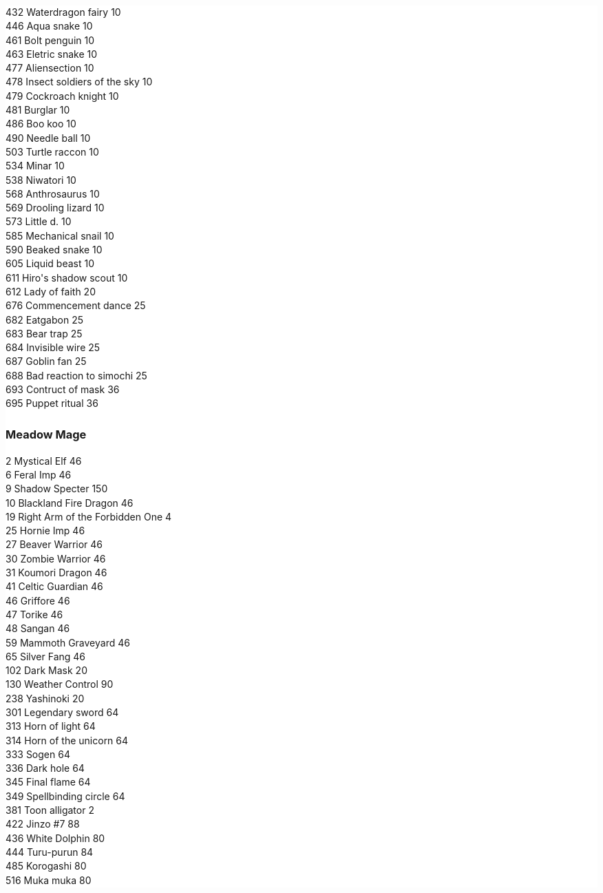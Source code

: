 432 Waterdragon fairy 10         
446 Aqua snake 10         
461 Bolt penguin 10         
463 Eletric snake 10         
477 Aliensection 10         
478 Insect soldiers of the sky 10         
479 Cockroach knight 10         
481 Burglar 10         
486 Boo koo 10         
490 Needle ball 10         
503 Turtle raccon 10         
534 Minar 10         
538 Niwatori 10         
568 Anthrosaurus 10         
569 Drooling lizard 10         
573 Little d. 10         
585 Mechanical snail 10         
590 Beaked snake 10         
605 Liquid beast 10         
611 Hiro's shadow scout 10         
612 Lady of faith 20         
676 Commencement dance 25         
682 Eatgabon 25         
683 Bear trap 25         
684 Invisible wire 25         
687 Goblin fan 25         
688 Bad reaction to simochi 25         
693 Contruct of mask 36         
695 Puppet ritual 36
  
### Meadow Mage
 
         
2 Mystical Elf 46         
6 Feral Imp 46   
9 Shadow Specter 150         
10 Blackland Fire Dragon 46         
19 Right Arm of the Forbidden One 4         
25 Hornie Imp 46         
27 Beaver Warrior 46         
30 Zombie Warrior 46         
31 Koumori Dragon 46         
41 Celtic Guardian 46         
46 Griffore 46         
47 Torike 46         
48 Sangan 46         
59 Mammoth Graveyard 46         
65 Silver Fang 46         
102 Dark Mask 20         
130 Weather Control 90         
238 Yashinoki 20         
301 Legendary sword 64         
313 Horn of light 64         
314 Horn of the unicorn 64         
333 Sogen 64         
336 Dark hole 64         
345 Final flame 64         
349 Spellbinding circle 64         
381 Toon alligator 2         
422 Jinzo #7 88         
436 White Dolphin 80         
444 Turu-purun 84         
485 Korogashi 80         
516 Muka muka 80         